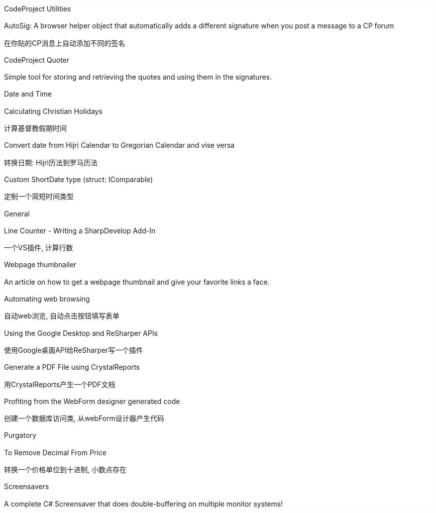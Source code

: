 
CodeProject Utilities


AutoSig: A browser helper object that automatically adds a different signature when you post a message to a CP forum

在你贴的CP消息上自动添加不同的签名

CodeProject Quoter

Simple tool for storing and retrieving the quotes and using them in the signatures.

Date and Time


Calculating Christian Holidays

计算基督教假期时间

Convert date from Hijri Calendar to Gregorian Calendar and vise versa

转换日期: Hijri历法到罗马历法

Custom ShortDate type (struct: IComparable)

定制一个简短时间类型

General


Line Counter - Writing a SharpDevelop Add-In

一个VS插件, 计算行数

Webpage thumbnailer

An article on how to get a webpage thumbnail and give your favorite links a face.


Automating web browsing

自动web浏览, 自动点击按钮填写表单

Using the Google Desktop and ReSharper APIs

使用Google桌面API给ReSharper写一个插件


Generate a PDF File using CrystalReports

用CrystalReports产生一个PDF文档

Profiting from the WebForm designer generated code

创建一个数据库访问类, 从webForm设计器产生代码

Purgatory

To Remove Decimal From Price

转换一个价格单位到十进制, 小数点存在

Screensavers

A complete C# Screensaver that does double-buffering on multiple monitor systems!
